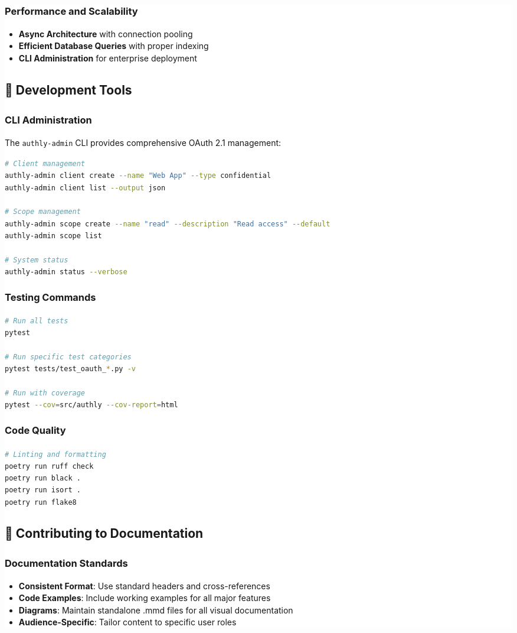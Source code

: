 ### Performance and Scalability
- **Async Architecture** with connection pooling
- **Efficient Database Queries** with proper indexing
- **CLI Administration** for enterprise deployment

## 🔧 Development Tools

### CLI Administration
The `authly-admin` CLI provides comprehensive OAuth 2.1 management:

```bash
# Client management
authly-admin client create --name "Web App" --type confidential
authly-admin client list --output json

# Scope management  
authly-admin scope create --name "read" --description "Read access" --default
authly-admin scope list

# System status
authly-admin status --verbose
```

### Testing Commands
```bash
# Run all tests
pytest

# Run specific test categories
pytest tests/test_oauth_*.py -v

# Run with coverage
pytest --cov=src/authly --cov-report=html
```

### Code Quality
```bash
# Linting and formatting
poetry run ruff check
poetry run black .
poetry run isort .
poetry run flake8
```

## 📝 Contributing to Documentation

### Documentation Standards
- **Consistent Format**: Use standard headers and cross-references
- **Code Examples**: Include working examples for all major features
- **Diagrams**: Maintain standalone .mmd files for all visual documentation
- **Audience-Specific**: Tailor content to specific user roles
